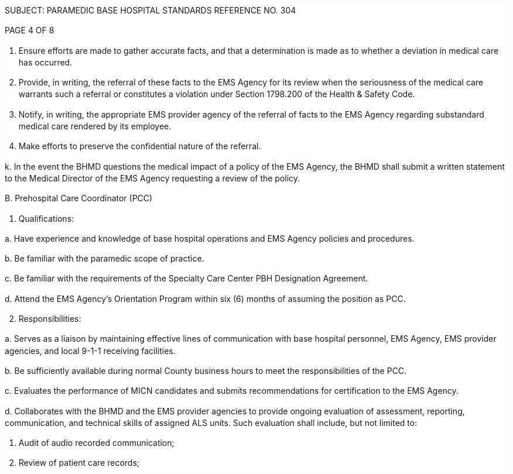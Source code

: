 
SUBJECT: PARAMEDIC BASE HOSPITAL STANDARDS REFERENCE NO. 304 
 
PAGE 4 OF 8 
1) Ensure efforts are made to gather accurate facts, and that 
a determination is made as to whether a deviation in 
medical care has occurred. 
 
2) Provide, in writing, the referral of these facts to the EMS 
Agency for its review when the seriousness of the medical 
care warrants such a referral or constitutes a violation 
under Section 1798.200 of the Health & Safety Code. 
 
3) Notify, in writing, the appropriate EMS provider agency of 
the referral of facts to the EMS Agency regarding 
substandard medical care rendered by its employee. 
 
4) Make efforts to preserve the confidential nature of the 
referral. 
 
k.  In the event the BHMD questions the medical impact of a policy of 
 the EMS Agency, the BHMD shall submit a written statement to 
 the Medical Director of the EMS Agency requesting a review of 
 the policy. 
 
B. Prehospital Care Coordinator (PCC) 
 
1. Qualifications: 
 
a. Have experience and knowledge of base hospital operations and 
EMS Agency policies and procedures.  
 
b. Be familiar with the paramedic scope of practice. 
 
c. Be familiar with the requirements of the Specialty Care Center 
PBH Designation Agreement. 
 
d. Attend the EMS Agency’s Orientation Program within six (6) 
months of assuming the position as PCC. 
 
2. Responsibilities: 
 
a. Serves as a liaison by maintaining effective lines of 
communication with base hospital personnel, EMS Agency, EMS 
provider agencies, and local 9-1-1 receiving facilities. 
 
b. Be sufficiently available during normal County business hours to 
meet the responsibilities of the PCC. 
 
c. Evaluates the performance of MICN candidates and submits 
recommendations for certification to the EMS Agency. 
 
d. Collaborates with the BHMD and the EMS provider agencies to 
provide ongoing evaluation of assessment, reporting, 
communication, and technical skills of assigned ALS units. Such 
evaluation shall include, but not limited to: 
 
1) Audit of audio recorded communication; 
 
2) Review of patient care records; 
